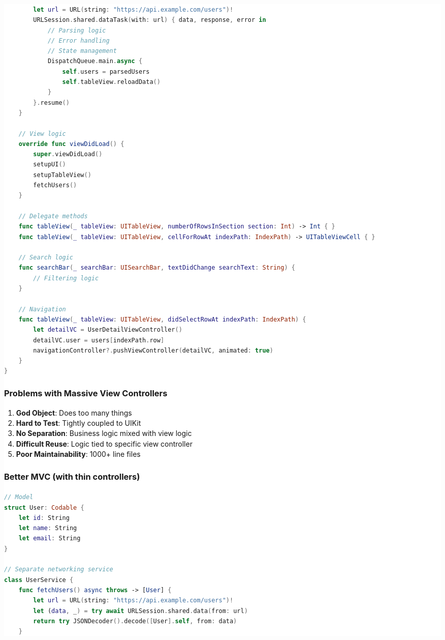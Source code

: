 ```swift
        let url = URL(string: "https://api.example.com/users")!
        URLSession.shared.dataTask(with: url) { data, response, error in
            // Parsing logic
            // Error handling
            // State management
            DispatchQueue.main.async {
                self.users = parsedUsers
                self.tableView.reloadData()
            }
        }.resume()
    }
    
    // View logic
    override func viewDidLoad() {
        super.viewDidLoad()
        setupUI()
        setupTableView()
        fetchUsers()
    }
    
    // Delegate methods
    func tableView(_ tableView: UITableView, numberOfRowsInSection section: Int) -> Int { }
    func tableView(_ tableView: UITableView, cellForRowAt indexPath: IndexPath) -> UITableViewCell { }
    
    // Search logic
    func searchBar(_ searchBar: UISearchBar, textDidChange searchText: String) {
        // Filtering logic
    }
    
    // Navigation
    func tableView(_ tableView: UITableView, didSelectRowAt indexPath: IndexPath) {
        let detailVC = UserDetailViewController()
        detailVC.user = users[indexPath.row]
        navigationController?.pushViewController(detailVC, animated: true)
    }
}
```

### Problems with Massive View Controllers

1. **God Object**: Does too many things
2. **Hard to Test**: Tightly coupled to UIKit
3. **No Separation**: Business logic mixed with view logic
4. **Difficult Reuse**: Logic tied to specific view controller
5. **Poor Maintainability**: 1000+ line files

### Better MVC (with thin controllers)

```swift
// Model
struct User: Codable {
    let id: String
    let name: String
    let email: String
}

// Separate networking service
class UserService {
    func fetchUsers() async throws -> [User] {
        let url = URL(string: "https://api.example.com/users")!
        let (data, _) = try await URLSession.shared.data(from: url)
        return try JSONDecoder().decode([User].self, from: data)
    }
```